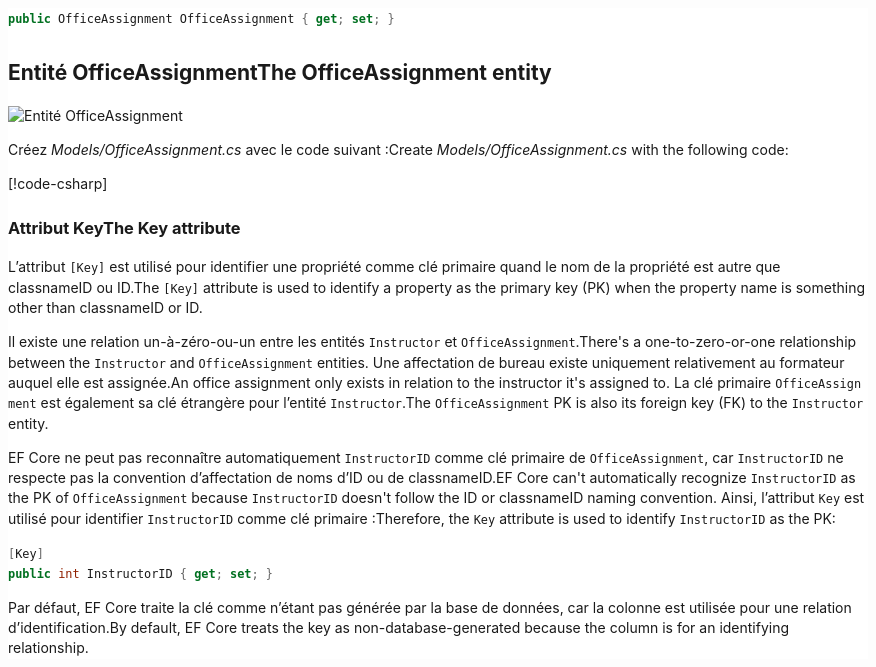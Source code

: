 ```csharp
public OfficeAssignment OfficeAssignment { get; set; }
```

## <a name="the-officeassignment-entity"></a><span data-ttu-id="d323d-226">Entité OfficeAssignment</span><span class="sxs-lookup"><span data-stu-id="d323d-226">The OfficeAssignment entity</span></span>

![Entité OfficeAssignment](complex-data-model/_static/officeassignment-entity.png)

<span data-ttu-id="d323d-228">Créez *Models/OfficeAssignment.cs* avec le code suivant :</span><span class="sxs-lookup"><span data-stu-id="d323d-228">Create *Models/OfficeAssignment.cs* with the following code:</span></span>

[!code-csharp[](intro/samples/cu30/Models/OfficeAssignment.cs)]

### <a name="the-key-attribute"></a><span data-ttu-id="d323d-229">Attribut Key</span><span class="sxs-lookup"><span data-stu-id="d323d-229">The Key attribute</span></span>

<span data-ttu-id="d323d-230">L’attribut `[Key]` est utilisé pour identifier une propriété comme clé primaire quand le nom de la propriété est autre que classnameID ou ID.</span><span class="sxs-lookup"><span data-stu-id="d323d-230">The `[Key]` attribute is used to identify a property as the primary key (PK) when the property name is something other than classnameID or ID.</span></span>

<span data-ttu-id="d323d-231">Il existe une relation un-à-zéro-ou-un entre les entités `Instructor` et `OfficeAssignment`.</span><span class="sxs-lookup"><span data-stu-id="d323d-231">There's a one-to-zero-or-one relationship between the `Instructor` and `OfficeAssignment` entities.</span></span> <span data-ttu-id="d323d-232">Une affectation de bureau existe uniquement relativement au formateur auquel elle est assignée.</span><span class="sxs-lookup"><span data-stu-id="d323d-232">An office assignment only exists in relation to the instructor it's assigned to.</span></span> <span data-ttu-id="d323d-233">La clé primaire `OfficeAssignment` est également sa clé étrangère pour l’entité `Instructor`.</span><span class="sxs-lookup"><span data-stu-id="d323d-233">The `OfficeAssignment` PK is also its foreign key (FK) to the `Instructor` entity.</span></span>

<span data-ttu-id="d323d-234">EF Core ne peut pas reconnaître automatiquement `InstructorID` comme clé primaire de `OfficeAssignment`, car `InstructorID` ne respecte pas la convention d’affectation de noms d’ID ou de classnameID.</span><span class="sxs-lookup"><span data-stu-id="d323d-234">EF Core can't automatically recognize `InstructorID` as the PK of `OfficeAssignment` because `InstructorID` doesn't follow the ID or classnameID naming convention.</span></span> <span data-ttu-id="d323d-235">Ainsi, l’attribut `Key` est utilisé pour identifier `InstructorID` comme clé primaire :</span><span class="sxs-lookup"><span data-stu-id="d323d-235">Therefore, the `Key` attribute is used to identify `InstructorID` as the PK:</span></span>

```csharp
[Key]
public int InstructorID { get; set; }
```

<span data-ttu-id="d323d-236">Par défaut, EF Core traite la clé comme n’étant pas générée par la base de données, car la colonne est utilisée pour une relation d’identification.</span><span class="sxs-lookup"><span data-stu-id="d323d-236">By default, EF Core treats the key as non-database-generated because the column is for an identifying relationship.</span></span>
